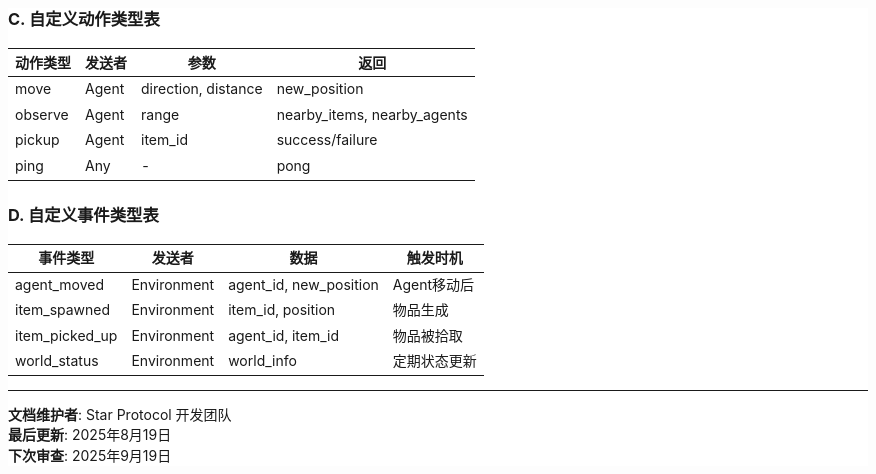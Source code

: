 ### C. 自定义动作类型表

| 动作类型 | 发送者 | 参数 | 返回 |
|---------|--------|------|------|
| move | Agent | direction, distance | new_position |
| observe | Agent | range | nearby_items, nearby_agents |
| pickup | Agent | item_id | success/failure |
| ping | Any | - | pong |

### D. 自定义事件类型表

| 事件类型 | 发送者 | 数据 | 触发时机 |
|---------|--------|------|---------|
| agent_moved | Environment | agent_id, new_position | Agent移动后 |
| item_spawned | Environment | item_id, position | 物品生成 |
| item_picked_up | Environment | agent_id, item_id | 物品被拾取 |
| world_status | Environment | world_info | 定期状态更新 |

---

**文档维护者**: Star Protocol 开发团队  
**最后更新**: 2025年8月19日  
**下次审查**: 2025年9月19日
